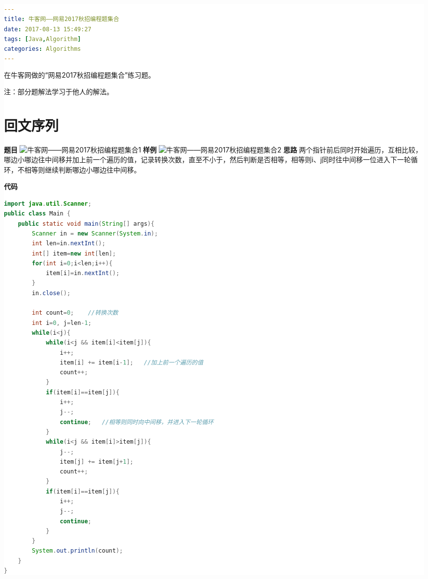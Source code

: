 ```yaml
---
title: 牛客网——网易2017秋招编程题集合
date: 2017-08-13 15:49:27
tags: [Java,Algorithm]
categories: Algorithms
---
```

在牛客网做的“网易2017秋招编程题集合”练习题。

注：部分题解法学习于他人的解法。
# 回文序列
**题目**
![牛客网——网易2017秋招编程题集合1](http://ofolh8dcq.bkt.clouddn.com/%E7%89%9B%E5%AE%A2%E7%BD%91%E2%80%94%E2%80%94%E7%BD%91%E6%98%932017%E7%A7%8B%E6%8B%9B%E7%BC%96%E7%A8%8B%E9%A2%98%E9%9B%86%E5%90%881.png)
**样例**
![牛客网——网易2017秋招编程题集合2](http://ofolh8dcq.bkt.clouddn.com/%E7%89%9B%E5%AE%A2%E7%BD%91%E2%80%94%E2%80%94%E7%BD%91%E6%98%932017%E7%A7%8B%E6%8B%9B%E7%BC%96%E7%A8%8B%E9%A2%98%E9%9B%86%E5%90%882.png)
**思路**
两个指针前后同时开始遍历，互相比较，哪边小哪边往中间移并加上前一个遍历的值，记录转换次数，直至不小于，然后判断是否相等，相等则i、j同时往中间移一位进入下一轮循环，不相等则继续判断哪边小哪边往中间移。

**代码**
```java
import java.util.Scanner;
public class Main {
    public static void main(String[] args){
        Scanner in = new Scanner(System.in);
        int len=in.nextInt();
        int[] item=new int[len];
        for(int i=0;i<len;i++){
            item[i]=in.nextInt();
        }
        in.close();
 
        int count=0;    //转换次数
        int i=0, j=len-1;
        while(i<j){
            while(i<j && item[i]<item[j]){
                i++;
                item[i] += item[i-1];	//加上前一个遍历的值
                count++;
            }
            if(item[i]==item[j]){
                i++;
                j--;
                continue;	//相等则同时向中间移，并进入下一轮循环
            }
            while(i<j && item[i]>item[j]){
                j--;
                item[j] += item[j+1];
                count++;
            }
            if(item[i]==item[j]){
                i++;
                j--;
                continue;
            }
        }
        System.out.println(count);
    }
}
```
